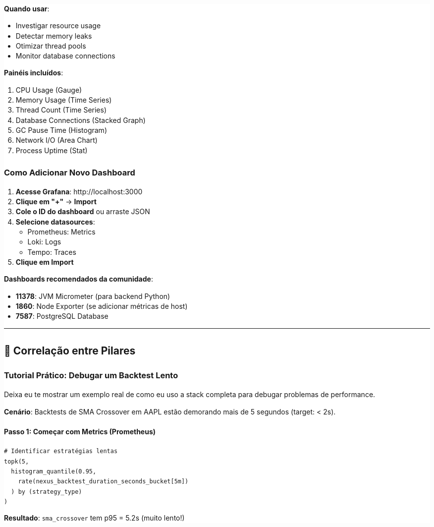 **Quando usar**:
- Investigar resource usage
- Detectar memory leaks
- Otimizar thread pools
- Monitor database connections

**Painéis incluídos**:
1. CPU Usage (Gauge)
2. Memory Usage (Time Series)
3. Thread Count (Time Series)
4. Database Connections (Stacked Graph)
5. GC Pause Time (Histogram)
6. Network I/O (Area Chart)
7. Process Uptime (Stat)

### Como Adicionar Novo Dashboard

1. **Acesse Grafana**: http://localhost:3000
2. **Clique em "+"** → **Import**
3. **Cole o ID do dashboard** ou arraste JSON
4. **Selecione datasources**:
   - Prometheus: Metrics
   - Loki: Logs
   - Tempo: Traces
5. **Clique em Import**

**Dashboards recomendados da comunidade**:
- **11378**: JVM Micrometer (para backend Python)
- **1860**: Node Exporter (se adicionar métricas de host)
- **7587**: PostgreSQL Database

---

## 🔗 Correlação entre Pilares

### Tutorial Prático: Debugar um Backtest Lento

Deixa eu te mostrar um exemplo real de como eu uso a stack completa para debugar problemas de performance.

**Cenário**: Backtests de SMA Crossover em AAPL estão demorando mais de 5 segundos (target: < 2s).

#### Passo 1: Começar com Metrics (Prometheus)

```promql
# Identificar estratégias lentas
topk(5,
  histogram_quantile(0.95,
    rate(nexus_backtest_duration_seconds_bucket[5m])
  ) by (strategy_type)
)
```

**Resultado**: `sma_crossover` tem p95 = 5.2s (muito lento!)

